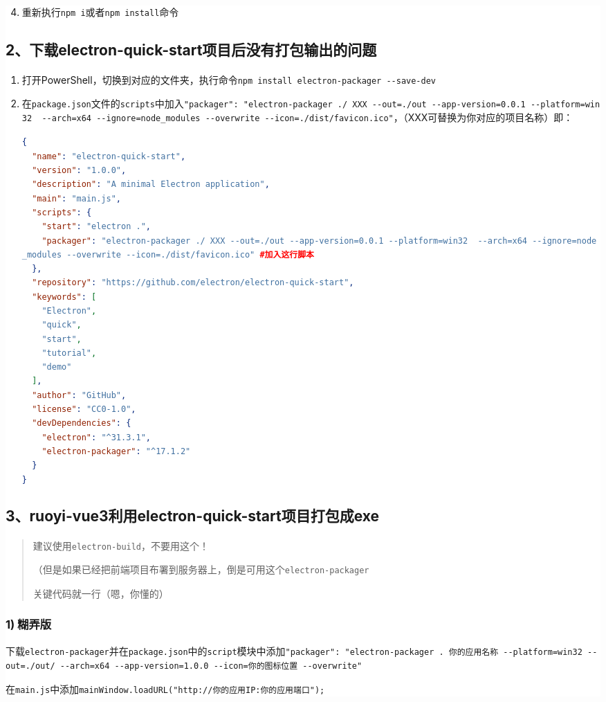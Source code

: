 4. 重新执行`npm i`或者`npm install`命令

## 2、下载electron-quick-start项目后没有打包输出的问题

1. 打开PowerShell，切换到对应的文件夹，执行命令`npm install electron-packager --save-dev`

2. 在`package.json`文件的`scripts`中加入`"packager": "electron-packager ./ XXX --out=./out --app-version=0.0.1 --platform=win32  --arch=x64 --ignore=node_modules --overwrite --icon=./dist/favicon.ico"`，（XXX可替换为你对应的项目名称）即：

   ```json
   {
     "name": "electron-quick-start",
     "version": "1.0.0",
     "description": "A minimal Electron application",
     "main": "main.js",
     "scripts": {
       "start": "electron .",
       "packager": "electron-packager ./ XXX --out=./out --app-version=0.0.1 --platform=win32  --arch=x64 --ignore=node_modules --overwrite --icon=./dist/favicon.ico" #加入这行脚本
     },
     "repository": "https://github.com/electron/electron-quick-start",
     "keywords": [
       "Electron",
       "quick",
       "start",
       "tutorial",
       "demo"
     ],
     "author": "GitHub",
     "license": "CC0-1.0",
     "devDependencies": {
       "electron": "^31.3.1",
       "electron-packager": "^17.1.2"
     }
   }
   ```

## 3、ruoyi-vue3利用electron-quick-start项目打包成exe

> 建议使用`electron-build`，不要用这个！
>
> （但是如果已经把前端项目布署到服务器上，倒是可用这个`electron-packager`
>
> 关键代码就一行（嗯，你懂的）

### 1) 糊弄版

下载`electron-packager`并在`package.json`中的`script`模块中添加`"packager": "electron-packager . 你的应用名称 --platform=win32 --out=./out/ --arch=x64 --app-version=1.0.0 --icon=你的图标位置 --overwrite"`

在`main.js`中添加`mainWindow.loadURL("http://你的应用IP:你的应用端口");`
